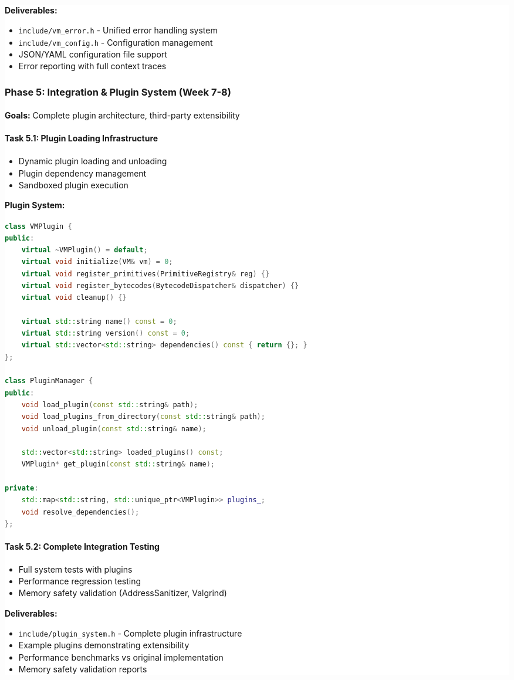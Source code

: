 ```cpp
```

**Deliverables:**
- `include/vm_error.h` - Unified error handling system
- `include/vm_config.h` - Configuration management
- JSON/YAML configuration file support
- Error reporting with full context traces

### Phase 5: Integration & Plugin System (Week 7-8)

**Goals:** Complete plugin architecture, third-party extensibility

#### Task 5.1: Plugin Loading Infrastructure
- Dynamic plugin loading and unloading
- Plugin dependency management
- Sandboxed plugin execution

**Plugin System:**
```cpp
class VMPlugin {
public:
    virtual ~VMPlugin() = default;
    virtual void initialize(VM& vm) = 0;
    virtual void register_primitives(PrimitiveRegistry& reg) {}
    virtual void register_bytecodes(BytecodeDispatcher& dispatcher) {}
    virtual void cleanup() {}
    
    virtual std::string name() const = 0;
    virtual std::string version() const = 0;
    virtual std::vector<std::string> dependencies() const { return {}; }
};

class PluginManager {
public:
    void load_plugin(const std::string& path);
    void load_plugins_from_directory(const std::string& path);
    void unload_plugin(const std::string& name);
    
    std::vector<std::string> loaded_plugins() const;
    VMPlugin* get_plugin(const std::string& name);
    
private:
    std::map<std::string, std::unique_ptr<VMPlugin>> plugins_;
    void resolve_dependencies();
};
```

#### Task 5.2: Complete Integration Testing
- Full system tests with plugins
- Performance regression testing
- Memory safety validation (AddressSanitizer, Valgrind)

**Deliverables:**
- `include/plugin_system.h` - Complete plugin infrastructure
- Example plugins demonstrating extensibility
- Performance benchmarks vs original implementation
- Memory safety validation reports
